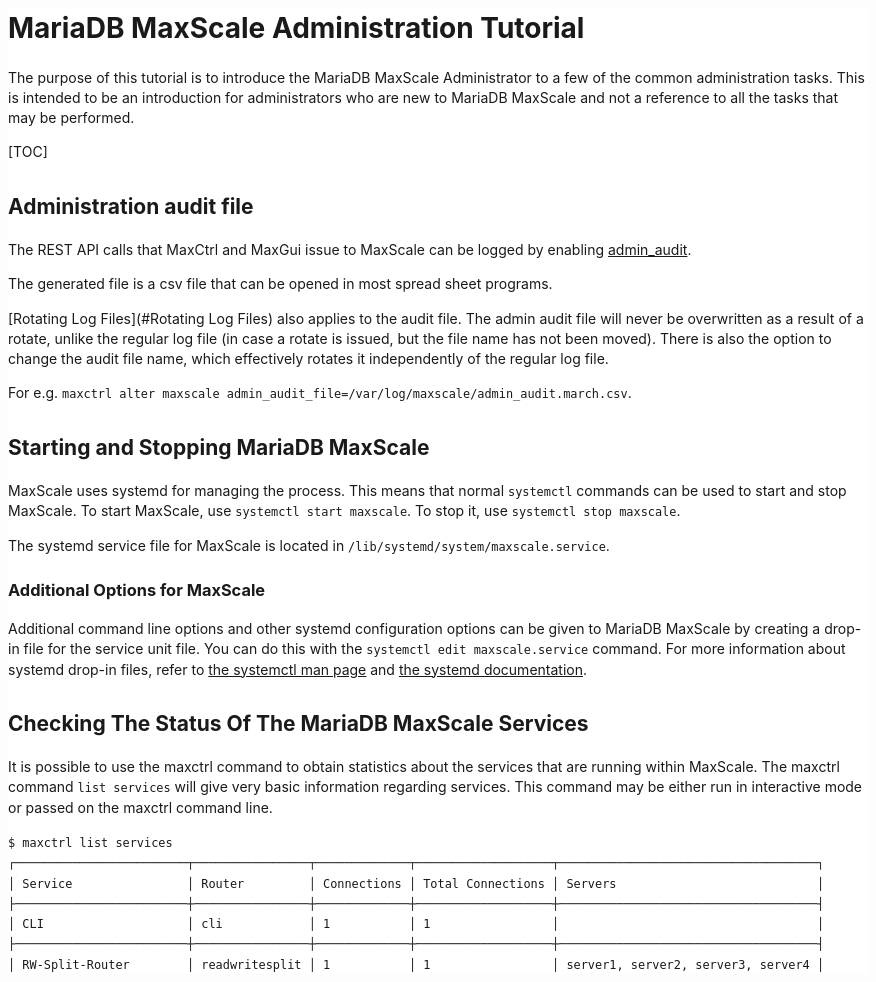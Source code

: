 # MariaDB MaxScale Administration Tutorial

The purpose of this tutorial is to introduce the MariaDB MaxScale Administrator
to a few of the common administration tasks. This is intended to be an
introduction for administrators who are new to MariaDB MaxScale and not a
reference to all the tasks that may be performed.

[TOC]

## Administration audit file

The REST API calls that MaxCtrl and MaxGui issue to MaxScale can be logged
by enabling [admin_audit](../Getting-Started/Configuration-Guide.md#admin_audit).

The generated file is a csv file that can be opened in most spread sheet programs.

[Rotating Log Files](#Rotating Log Files) also applies to the audit file.
The admin audit file will never be overwritten as a result of a rotate, unlike the
regular log file (in case a rotate is issued, but the file name has not been moved).
There is also the option to change the audit file name, which effectively rotates it
independently of the regular log file.

For e.g. `maxctrl alter maxscale admin_audit_file=/var/log/maxscale/admin_audit.march.csv`.

## Starting and Stopping MariaDB MaxScale

MaxScale uses systemd for managing the process. This means that normal
`systemctl` commands can be used to start and stop MaxScale. To start MaxScale,
use `systemctl start maxscale`. To stop it, use `systemctl stop maxscale`.

The systemd service file for MaxScale is located in
`/lib/systemd/system/maxscale.service`.

### Additional Options for MaxScale

Additional command line options and other systemd configuration options
can be given to MariaDB MaxScale by creating a drop-in file for the
service unit file. You can do this with the `systemctl edit maxscale.service`
command. For more information about systemd drop-in
files, refer to
[the systemctl man page](https://www.freedesktop.org/software/systemd/man/systemctl.html)
and
[the systemd documentation](https://www.freedesktop.org/software/systemd/man/systemd.unit.html).

## Checking The Status Of The MariaDB MaxScale Services

It is possible to use the maxctrl command to obtain statistics about the
services that are running within MaxScale. The maxctrl command `list services`
will give very basic information regarding services. This command may be either
run in interactive mode or passed on the maxctrl command line.

```
$ maxctrl list services
┌────────────────────────┬────────────────┬─────────────┬───────────────────┬────────────────────────────────────┐
│ Service                │ Router         │ Connections │ Total Connections │ Servers                            │
├────────────────────────┼────────────────┼─────────────┼───────────────────┼────────────────────────────────────┤
│ CLI                    │ cli            │ 1           │ 1                 │                                    │
├────────────────────────┼────────────────┼─────────────┼───────────────────┼────────────────────────────────────┤
│ RW-Split-Router        │ readwritesplit │ 1           │ 1                 │ server1, server2, server3, server4 │
```